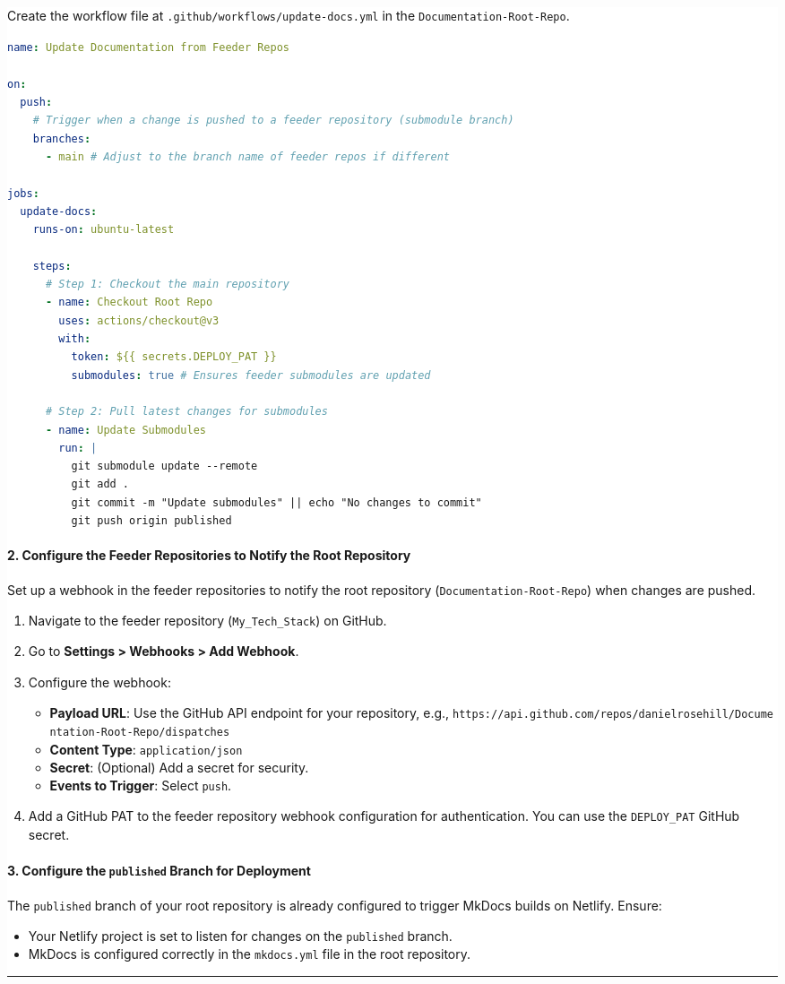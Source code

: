 Create the workflow file at `.github/workflows/update-docs.yml` in the `Documentation-Root-Repo`.

```yaml
name: Update Documentation from Feeder Repos

on:
  push:
    # Trigger when a change is pushed to a feeder repository (submodule branch)
    branches:
      - main # Adjust to the branch name of feeder repos if different

jobs:
  update-docs:
    runs-on: ubuntu-latest

    steps:
      # Step 1: Checkout the main repository
      - name: Checkout Root Repo
        uses: actions/checkout@v3
        with:
          token: ${{ secrets.DEPLOY_PAT }}
          submodules: true # Ensures feeder submodules are updated

      # Step 2: Pull latest changes for submodules
      - name: Update Submodules
        run: |
          git submodule update --remote
          git add .
          git commit -m "Update submodules" || echo "No changes to commit"
          git push origin published

```

#### 2. **Configure the Feeder Repositories to Notify the Root Repository**
Set up a webhook in the feeder repositories to notify the root repository (`Documentation-Root-Repo`) when changes are pushed.

1. Navigate to the feeder repository (`My_Tech_Stack`) on GitHub.
2. Go to **Settings > Webhooks > Add Webhook**.
3. Configure the webhook:
   - **Payload URL**: Use the GitHub API endpoint for your repository, e.g., `https://api.github.com/repos/danielrosehill/Documentation-Root-Repo/dispatches`
   - **Content Type**: `application/json`
   - **Secret**: (Optional) Add a secret for security.
   - **Events to Trigger**: Select `push`.

4. Add a GitHub PAT to the feeder repository webhook configuration for authentication. You can use the `DEPLOY_PAT` GitHub secret.

#### 3. **Configure the `published` Branch for Deployment**
The `published` branch of your root repository is already configured to trigger MkDocs builds on Netlify. Ensure:
- Your Netlify project is set to listen for changes on the `published` branch.
- MkDocs is configured correctly in the `mkdocs.yml` file in the root repository.

---